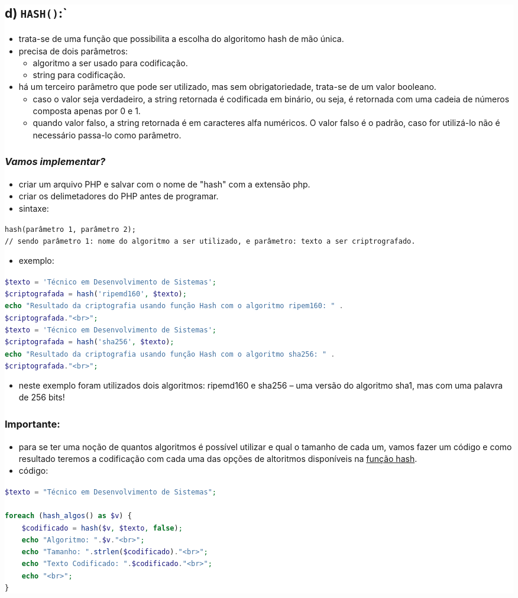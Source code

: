 ## d) `HASH()`:`

- trata-se de uma função que possibilita a escolha do algoritomo hash de mão única.
- precisa de dois parâmetros:
    - algoritmo a ser usado para codificação.
    - string para codificação.
- há um terceiro parâmetro que pode ser utilizado, mas sem obrigatoriedade, trata-se de um valor
booleano.
    - caso o valor seja verdadeiro, a string retornada é codificada em binário, ou seja, é retornada com uma cadeia de números composta apenas por 0 e 1.
    - quando valor falso, a string retornada é em caracteres alfa numéricos. O valor falso é o padrão, caso for utilizá-lo não é necessário passa-lo como parâmetro.

### ***Vamos implementar?***

- criar um arquivo PHP e salvar com o nome de "hash" com a extensão php. 
- criar os delimetadores do PHP antes de programar.
- sintaxe:

~~~
hash(parâmetro 1, parâmetro 2); 
// sendo parâmetro 1: nome do algoritmo a ser utilizado, e parâmetro: texto a ser criptrografado.
~~~

- exemplo:

~~~php
$texto = 'Técnico em Desenvolvimento de Sistemas';
$criptografada = hash('ripemd160', $texto);
echo "Resultado da criptografia usando função Hash com o algoritmo ripem160: " .
$criptografada."<br>";
$texto = 'Técnico em Desenvolvimento de Sistemas';
$criptografada = hash('sha256', $texto);
echo "Resultado da criptografia usando função Hash com o algoritmo sha256: " .
$criptografada."<br>";
~~~

- neste exemplo foram utilizados dois algoritmos: ripemd160 e sha256 – uma versão do algoritmo sha1, mas com uma palavra de 256 bits!

### Importante:

- para se ter uma noção de quantos algoritmos é possível utilizar e qual o tamanho de cada um, vamos fazer um código e como resultado teremos a codificação com cada uma das opções de altoritmos disponíveis na [função hash](http://php.net/manual/). 
- código:

~~~php
$texto = "Técnico em Desenvolvimento de Sistemas";

foreach (hash_algos() as $v) {
    $codificado = hash($v, $texto, false);
    echo "Algoritmo: ".$v."<br>";
    echo "Tamanho: ".strlen($codificado)."<br>";
    echo "Texto Codificado: ".$codificado."<br>";
    echo "<br>";
}
~~~
